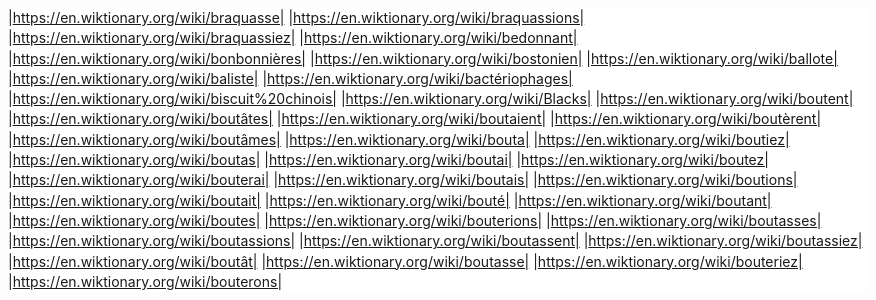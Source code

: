 |https://en.wiktionary.org/wiki/braquasse|
|https://en.wiktionary.org/wiki/braquassions|
|https://en.wiktionary.org/wiki/braquassiez|
|https://en.wiktionary.org/wiki/bedonnant|
|https://en.wiktionary.org/wiki/bonbonnières|
|https://en.wiktionary.org/wiki/bostonien|
|https://en.wiktionary.org/wiki/ballote|
|https://en.wiktionary.org/wiki/baliste|
|https://en.wiktionary.org/wiki/bactériophages|
|https://en.wiktionary.org/wiki/biscuit%20chinois|
|https://en.wiktionary.org/wiki/Blacks|
|https://en.wiktionary.org/wiki/boutent|
|https://en.wiktionary.org/wiki/boutâtes|
|https://en.wiktionary.org/wiki/boutaient|
|https://en.wiktionary.org/wiki/boutèrent|
|https://en.wiktionary.org/wiki/boutâmes|
|https://en.wiktionary.org/wiki/bouta|
|https://en.wiktionary.org/wiki/boutiez|
|https://en.wiktionary.org/wiki/boutas|
|https://en.wiktionary.org/wiki/boutai|
|https://en.wiktionary.org/wiki/boutez|
|https://en.wiktionary.org/wiki/bouterai|
|https://en.wiktionary.org/wiki/boutais|
|https://en.wiktionary.org/wiki/boutions|
|https://en.wiktionary.org/wiki/boutait|
|https://en.wiktionary.org/wiki/bouté|
|https://en.wiktionary.org/wiki/boutant|
|https://en.wiktionary.org/wiki/boutes|
|https://en.wiktionary.org/wiki/bouterions|
|https://en.wiktionary.org/wiki/boutasses|
|https://en.wiktionary.org/wiki/boutassions|
|https://en.wiktionary.org/wiki/boutassent|
|https://en.wiktionary.org/wiki/boutassiez|
|https://en.wiktionary.org/wiki/boutât|
|https://en.wiktionary.org/wiki/boutasse|
|https://en.wiktionary.org/wiki/bouteriez|
|https://en.wiktionary.org/wiki/bouterons|